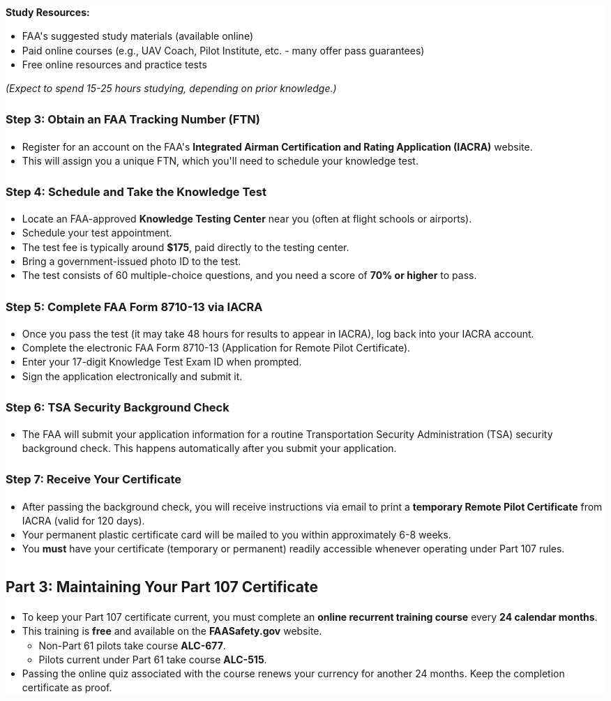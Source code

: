 **Study Resources:**

* FAA's suggested study materials (available online)
* Paid online courses (e.g., UAV Coach, Pilot Institute, etc. - many offer pass guarantees)
* Free online resources and practice tests

*(Expect to spend 15-25 hours studying, depending on prior knowledge.)*

### Step 3: Obtain an FAA Tracking Number (FTN)

* Register for an account on the FAA's **Integrated Airman Certification and Rating Application (IACRA)** website.
* This will assign you a unique FTN, which you'll need to schedule your knowledge test.

### Step 4: Schedule and Take the Knowledge Test

* Locate an FAA-approved **Knowledge Testing Center** near you (often at flight schools or airports).
* Schedule your test appointment.
* The test fee is typically around **$175**, paid directly to the testing center.
* Bring a government-issued photo ID to the test.
* The test consists of 60 multiple-choice questions, and you need a score of **70% or higher** to pass.

### Step 5: Complete FAA Form 8710-13 via IACRA

* Once you pass the test (it may take 48 hours for results to appear in IACRA), log back into your IACRA account.
* Complete the electronic FAA Form 8710-13 (Application for Remote Pilot Certificate).
* Enter your 17-digit Knowledge Test Exam ID when prompted.
* Sign the application electronically and submit it.

### Step 6: TSA Security Background Check

* The FAA will submit your application information for a routine Transportation Security Administration (TSA) security background check. This happens automatically after you submit your application.

### Step 7: Receive Your Certificate

* After passing the background check, you will receive instructions via email to print a **temporary Remote Pilot Certificate** from IACRA (valid for 120 days).
* Your permanent plastic certificate card will be mailed to you within approximately 6-8 weeks.
* You **must** have your certificate (temporary or permanent) readily accessible whenever operating under Part 107 rules.

## Part 3: Maintaining Your Part 107 Certificate

* To keep your Part 107 certificate current, you must complete an **online recurrent training course** every **24 calendar months**.
* This training is **free** and available on the **FAASafety.gov** website.
    * Non-Part 61 pilots take course **ALC-677**.
    * Pilots current under Part 61 take course **ALC-515**.
* Passing the online quiz associated with the course renews your currency for another 24 months. Keep the completion certificate as proof.

